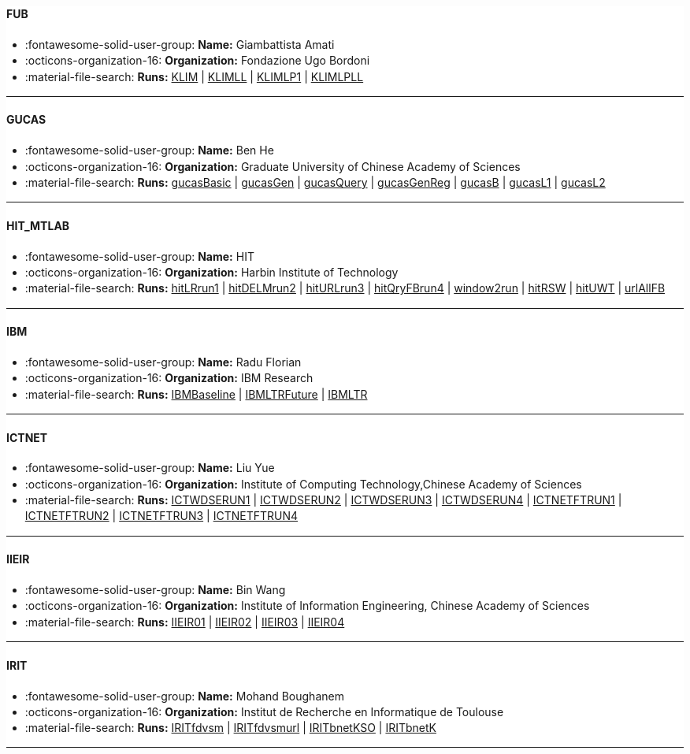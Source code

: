 #### FUB
 - :fontawesome-solid-user-group: **Name:** Giambattista Amati
 - :octicons-organization-16: **Organization:** Fondazione Ugo Bordoni
 - :material-file-search: **Runs:** [KLIM](./runs.md#klim) | [KLIMLL](./runs.md#klimll) | [KLIMLP1](./runs.md#klimlp1) | [KLIMLPLL](./runs.md#klimlpll)

---
#### GUCAS
 - :fontawesome-solid-user-group: **Name:** Ben He
 - :octicons-organization-16: **Organization:** Graduate University of Chinese Academy of Sciences
 - :material-file-search: **Runs:** [gucasBasic](./runs.md#gucasbasic) | [gucasGen](./runs.md#gucasgen) | [gucasQuery](./runs.md#gucasquery) | [gucasGenReg](./runs.md#gucasgenreg) | [gucasB](./runs.md#gucasb) | [gucasL1](./runs.md#gucasl1) | [gucasL2](./runs.md#gucasl2)

---
#### HIT_MTLAB
 - :fontawesome-solid-user-group: **Name:** HIT
 - :octicons-organization-16: **Organization:** Harbin Institute of Technology
 - :material-file-search: **Runs:** [hitLRrun1](./runs.md#hitlrrun1) | [hitDELMrun2](./runs.md#hitdelmrun2) | [hitURLrun3](./runs.md#hiturlrun3) | [hitQryFBrun4](./runs.md#hitqryfbrun4) | [window2run](./runs.md#window2run) | [hitRSW](./runs.md#hitrsw) | [hitUWT](./runs.md#hituwt) | [urlAllFB](./runs.md#urlallfb)

---
#### IBM
 - :fontawesome-solid-user-group: **Name:** Radu Florian
 - :octicons-organization-16: **Organization:** IBM Research
 - :material-file-search: **Runs:** [IBMBaseline](./runs.md#ibmbaseline) | [IBMLTRFuture](./runs.md#ibmltrfuture) | [IBMLTR](./runs.md#ibmltr)

---
#### ICTNET
 - :fontawesome-solid-user-group: **Name:** Liu Yue
 - :octicons-organization-16: **Organization:** Institute of Computing Technology,Chinese Academy of Sciences
 - :material-file-search: **Runs:** [ICTWDSERUN1](./runs.md#ictwdserun1) | [ICTWDSERUN2](./runs.md#ictwdserun2) | [ICTWDSERUN3](./runs.md#ictwdserun3) | [ICTWDSERUN4](./runs.md#ictwdserun4) | [ICTNETFTRUN1](./runs.md#ictnetftrun1) | [ICTNETFTRUN2](./runs.md#ictnetftrun2) | [ICTNETFTRUN3](./runs.md#ictnetftrun3) | [ICTNETFTRUN4](./runs.md#ictnetftrun4)

---
#### IIEIR
 - :fontawesome-solid-user-group: **Name:** Bin Wang
 - :octicons-organization-16: **Organization:** Institute of Information Engineering, Chinese Academy of Sciences
 - :material-file-search: **Runs:** [IIEIR01](./runs.md#iieir01) | [IIEIR02](./runs.md#iieir02) | [IIEIR03](./runs.md#iieir03) | [IIEIR04](./runs.md#iieir04)

---
#### IRIT
 - :fontawesome-solid-user-group: **Name:** Mohand Boughanem
 - :octicons-organization-16: **Organization:** Institut de Recherche en Informatique de Toulouse
 - :material-file-search: **Runs:** [IRITfdvsm](./runs.md#iritfdvsm) | [IRITfdvsmurl](./runs.md#iritfdvsmurl) | [IRITbnetKSO](./runs.md#iritbnetkso) | [IRITbnetK](./runs.md#iritbnetk)

---